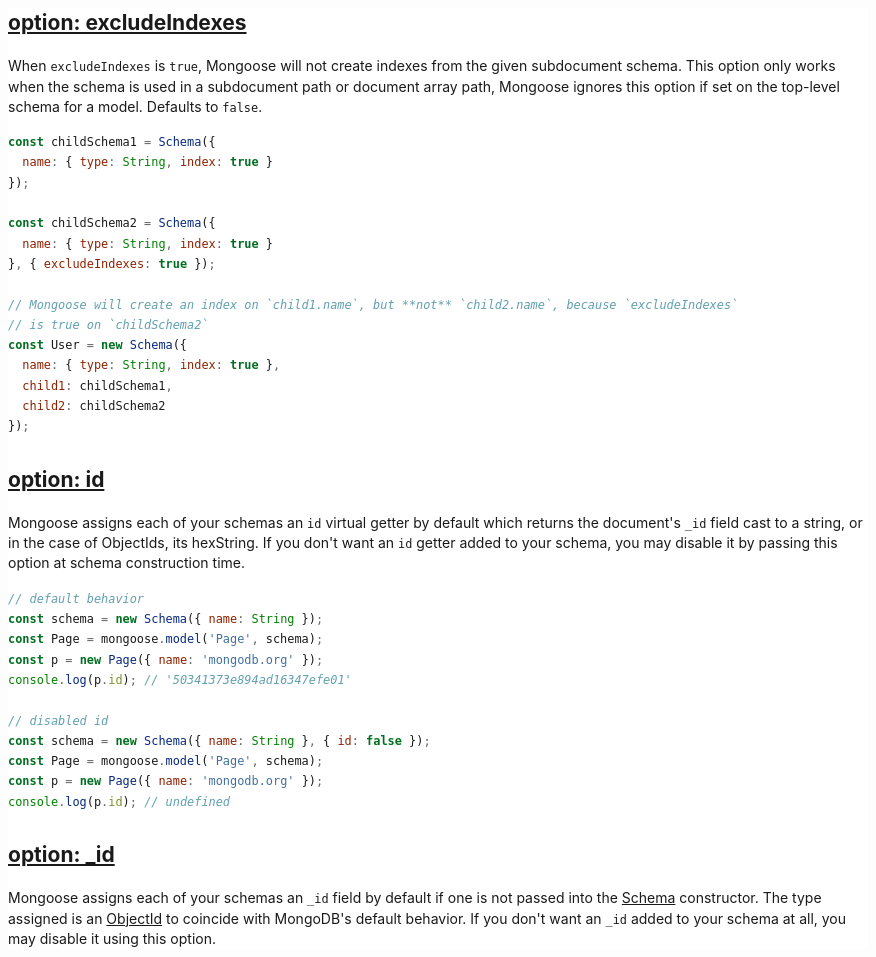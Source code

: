 <h2 id="excludeIndexes"><a href="#excludeIndexes">option: excludeIndexes</a></h2>

When `excludeIndexes` is `true`, Mongoose will not create indexes from the given subdocument schema.
This option only works when the schema is used in a subdocument path or document array path, Mongoose ignores this option if set on the top-level schema for a model.
Defaults to `false`.

```javascript
const childSchema1 = Schema({
  name: { type: String, index: true }
});

const childSchema2 = Schema({
  name: { type: String, index: true }
}, { excludeIndexes: true });

// Mongoose will create an index on `child1.name`, but **not** `child2.name`, because `excludeIndexes`
// is true on `childSchema2`
const User = new Schema({
  name: { type: String, index: true },
  child1: childSchema1,
  child2: childSchema2
});
```

<h2 id="id"><a href="#id">option: id</a></h2>

Mongoose assigns each of your schemas an `id` virtual getter by default
which returns the document's `_id` field cast to a string, or in the case of
ObjectIds, its hexString. If you don't want an `id` getter added to your
schema, you may disable it by passing this option at schema construction time.

```javascript
// default behavior
const schema = new Schema({ name: String });
const Page = mongoose.model('Page', schema);
const p = new Page({ name: 'mongodb.org' });
console.log(p.id); // '50341373e894ad16347efe01'

// disabled id
const schema = new Schema({ name: String }, { id: false });
const Page = mongoose.model('Page', schema);
const p = new Page({ name: 'mongodb.org' });
console.log(p.id); // undefined
```

<h2 id="_id"><a href="#_id">option: _id</a></h2>

Mongoose assigns each of your schemas an `_id` field by default if one
is not passed into the [Schema](api/schema.html#schema_Schema) constructor.
The type assigned is an [ObjectId](api/schema.html#schema_Schema-Types)
to coincide with MongoDB's default behavior. If you don't want an `_id`
added to your schema at all, you may disable it using this option.
